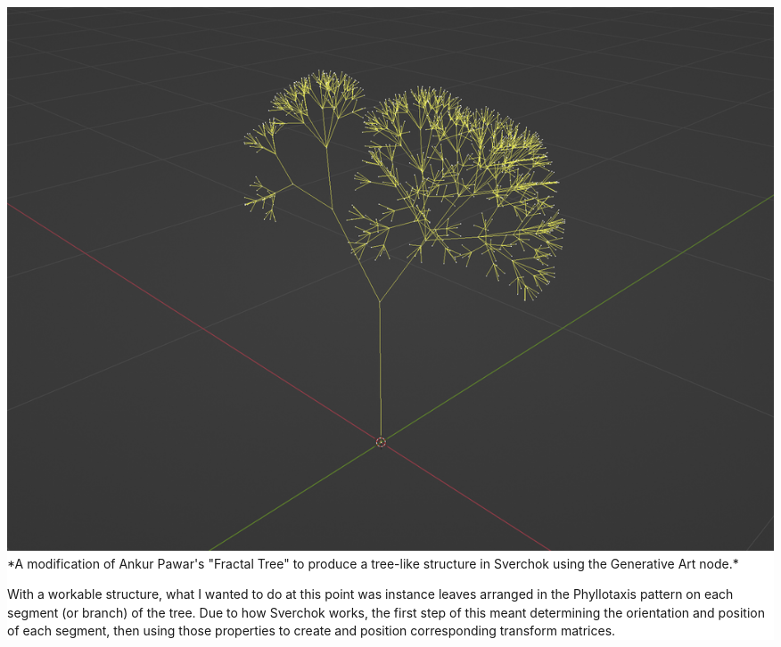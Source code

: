 <img src="attachments/portfolio/fractalTree-like.png" width=""/>
*A modification of Ankur Pawar's "Fractal Tree" to produce a tree-like structure in Sverchok using the Generative Art node.*

With a workable structure, what I wanted to do at this point was instance leaves arranged in the Phyllotaxis pattern on each segment (or branch) of the tree. Due to how Sverchok works, the first step of this meant determining the orientation and position of each segment, then using those properties to create and position corresponding transform matrices.
